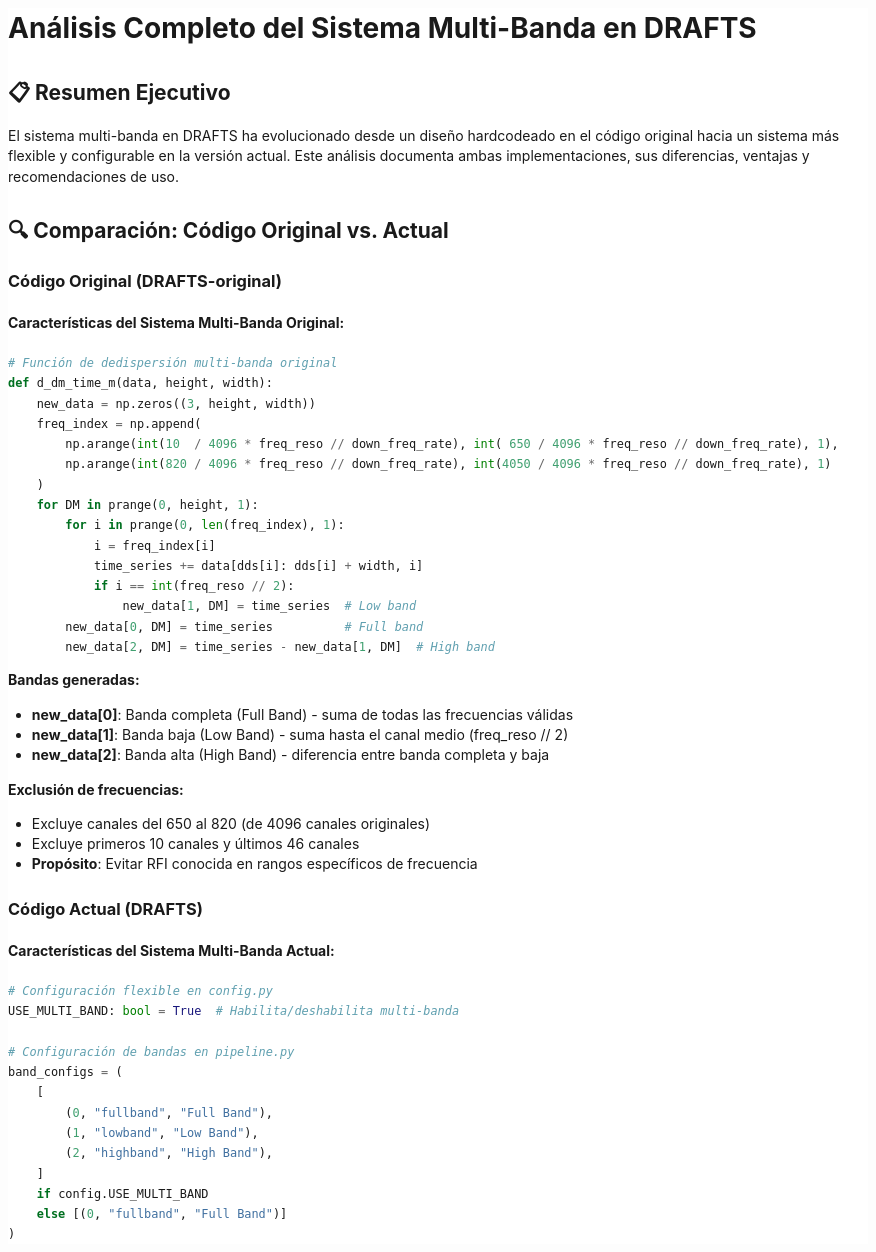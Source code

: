 # Análisis Completo del Sistema Multi-Banda en DRAFTS

## 📋 Resumen Ejecutivo

El sistema multi-banda en DRAFTS ha evolucionado desde un diseño hardcodeado en el código original hacia un sistema más flexible y configurable en la versión actual. Este análisis documenta ambas implementaciones, sus diferencias, ventajas y recomendaciones de uso.

## 🔍 Comparación: Código Original vs. Actual

### Código Original (DRAFTS-original)

#### Características del Sistema Multi-Banda Original:

```python
# Función de dedispersión multi-banda original
def d_dm_time_m(data, height, width):
    new_data = np.zeros((3, height, width))
    freq_index = np.append(
        np.arange(int(10  / 4096 * freq_reso // down_freq_rate), int( 650 / 4096 * freq_reso // down_freq_rate), 1),
        np.arange(int(820 / 4096 * freq_reso // down_freq_rate), int(4050 / 4096 * freq_reso // down_freq_rate), 1)
    )
    for DM in prange(0, height, 1):
        for i in prange(0, len(freq_index), 1):
            i = freq_index[i]
            time_series += data[dds[i]: dds[i] + width, i]
            if i == int(freq_reso // 2):
                new_data[1, DM] = time_series  # Low band
        new_data[0, DM] = time_series          # Full band
        new_data[2, DM] = time_series - new_data[1, DM]  # High band
```

**Bandas generadas:**

- **new_data[0]**: Banda completa (Full Band) - suma de todas las frecuencias válidas
- **new_data[1]**: Banda baja (Low Band) - suma hasta el canal medio (freq_reso // 2)
- **new_data[2]**: Banda alta (High Band) - diferencia entre banda completa y baja

**Exclusión de frecuencias:**

- Excluye canales del 650 al 820 (de 4096 canales originales)
- Excluye primeros 10 canales y últimos 46 canales
- **Propósito**: Evitar RFI conocida en rangos específicos de frecuencia

### Código Actual (DRAFTS)

#### Características del Sistema Multi-Banda Actual:

```python
# Configuración flexible en config.py
USE_MULTI_BAND: bool = True  # Habilita/deshabilita multi-banda

# Configuración de bandas en pipeline.py
band_configs = (
    [
        (0, "fullband", "Full Band"),
        (1, "lowband", "Low Band"),
        (2, "highband", "High Band"),
    ]
    if config.USE_MULTI_BAND
    else [(0, "fullband", "Full Band")]
)
```